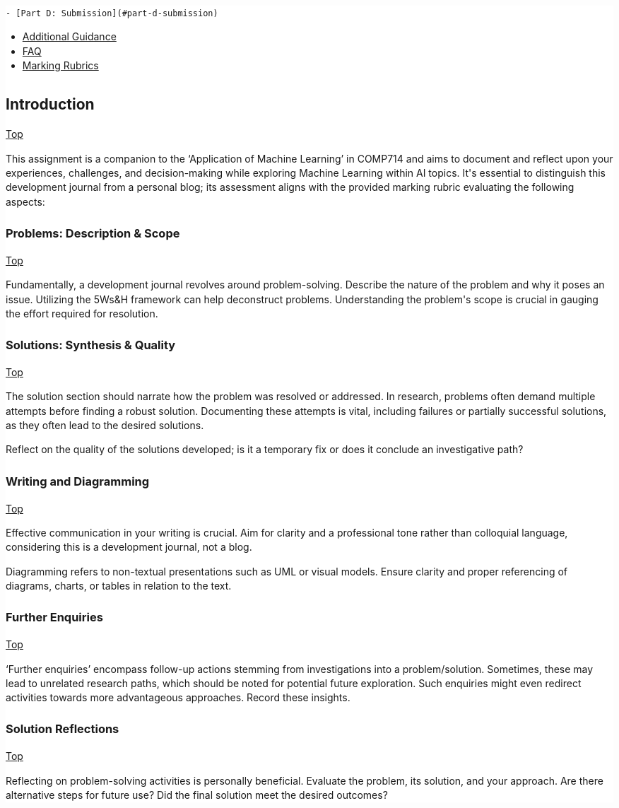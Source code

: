     - [Part D: Submission](#part-d-submission)
  - [Additional Guidance](#additional-guidance)
  - [FAQ](#faq)
  - [Marking Rubrics](#marking-rubrics)



## Introduction
[Top](#top)

This assignment is a companion to the ‘Application of Machine Learning’ in COMP714 and aims to document and reflect upon your experiences, challenges, and decision-making while exploring Machine Learning within AI topics. It's essential to distinguish this development journal from a personal blog; its assessment aligns with the provided marking rubric evaluating the following aspects:

### Problems: Description & Scope
[Top](#top)

Fundamentally, a development journal revolves around problem-solving. Describe the nature of the problem and why it poses an issue. Utilizing the 5Ws&H framework can help deconstruct problems. Understanding the problem's scope is crucial in gauging the effort required for resolution.

### Solutions: Synthesis & Quality
[Top](#top)

The solution section should narrate how the problem was resolved or addressed. In research, problems often demand multiple attempts before finding a robust solution. Documenting these attempts is vital, including failures or partially successful solutions, as they often lead to the desired solutions.

Reflect on the quality of the solutions developed; is it a temporary fix or does it conclude an investigative path?

### Writing and Diagramming
[Top](#top)

Effective communication in your writing is crucial. Aim for clarity and a professional tone rather than colloquial language, considering this is a development journal, not a blog.

Diagramming refers to non-textual presentations such as UML or visual models. Ensure clarity and proper referencing of diagrams, charts, or tables in relation to the text.

### Further Enquiries
[Top](#top)

‘Further enquiries’ encompass follow-up actions stemming from investigations into a problem/solution. Sometimes, these may lead to unrelated research paths, which should be noted for potential future exploration. Such enquiries might even redirect activities towards more advantageous approaches. Record these insights.

### Solution Reflections
[Top](#top)

Reflecting on problem-solving activities is personally beneficial. Evaluate the problem, its solution, and your approach. Are there alternative steps for future use? Did the final solution meet the desired outcomes?
